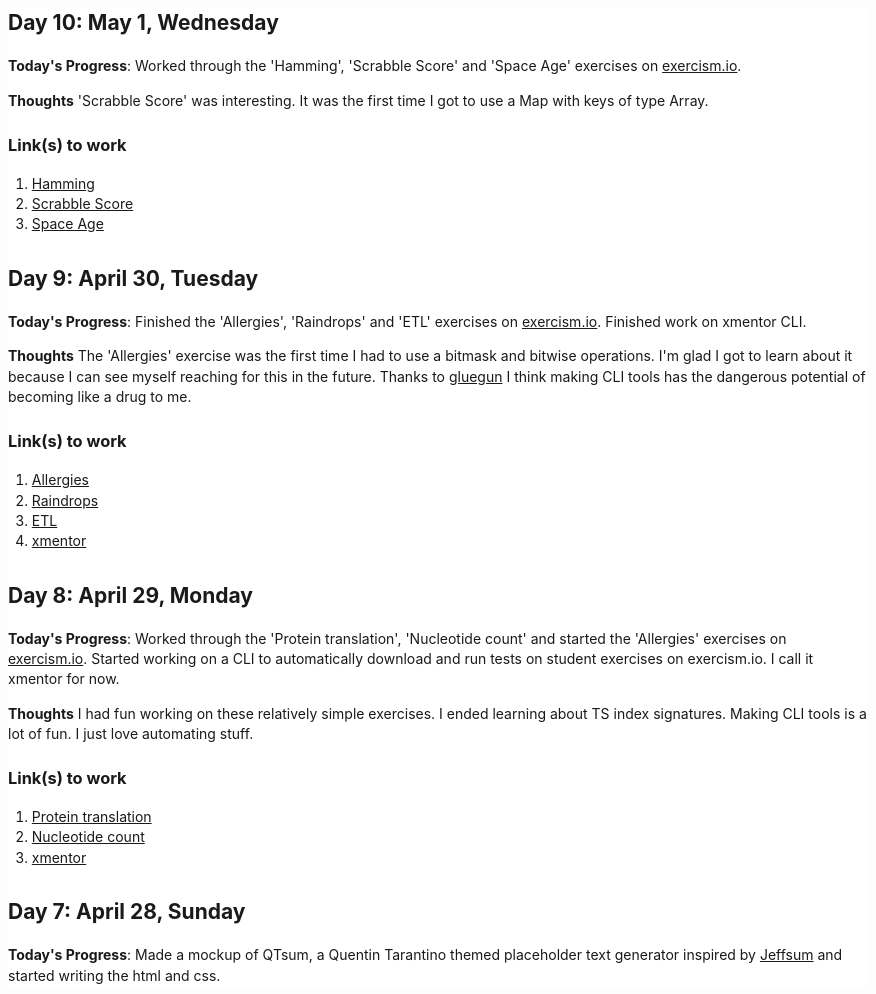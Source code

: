 ## Day 10: May 1, Wednesday

**Today's Progress**: Worked through the 'Hamming', 'Scrabble Score' and 'Space Age' exercises on [exercism.io](https://exercism.io).

**Thoughts** 'Scrabble Score' was interesting. It was the first time I got to use a Map with keys of type Array.

### Link(s) to work

1. [Hamming](https://github.com/snowfrogdev/Exercism/tree/master/typescript/hamming)
2. [Scrabble Score](https://github.com/snowfrogdev/Exercism/tree/master/typescript/scrabble-score)
3. [Space Age](https://github.com/snowfrogdev/Exercism/tree/master/typescript/space-age)

## Day 9: April 30, Tuesday

**Today's Progress**: Finished the 'Allergies', 'Raindrops' and 'ETL' exercises on [exercism.io](https://exercism.io). Finished work on xmentor CLI.

**Thoughts** The 'Allergies' exercise was the first time I had to use a bitmask and bitwise operations. I'm glad I got to learn about it because I can see myself reaching for this in the future. Thanks to [gluegun](https://infinitered.github.io/gluegun/) I think making CLI tools has the dangerous potential of becoming like a drug to me.

### Link(s) to work

1. [Allergies](https://github.com/snowfrogdev/Exercism/blob/master/typescript/allergies/allergies.ts)
2. [Raindrops](https://github.com/snowfrogdev/Exercism/tree/master/typescript/raindrops)
3. [ETL](https://github.com/snowfrogdev/Exercism/tree/master/typescript/etl)
4. [xmentor](https://github.com/snowfrogdev/xmentor)

## Day 8: April 29, Monday

**Today's Progress**: Worked through the 'Protein translation', 'Nucleotide count' and started the 'Allergies' exercises on [exercism.io](https://exercism.io). Started working on a CLI to automatically download and run tests on student exercises on exercism.io. I call it xmentor for now.

**Thoughts** I had fun working on these relatively simple exercises. I ended learning about TS index signatures. Making CLI tools is a lot of fun. I just love automating stuff.

### Link(s) to work

1. [Protein translation](https://github.com/snowfrogdev/Exercism/blob/master/typescript/protein-translation/protein-translation.ts)
2. [Nucleotide count](https://github.com/snowfrogdev/Exercism/blob/master/typescript/nucleotide-count/nucleotide-count.ts)
3. [xmentor](https://github.com/snowfrogdev/xmentor)

## Day 7: April 28, Sunday

**Today's Progress**: Made a mockup of QTsum, a Quentin Tarantino themed placeholder text generator inspired by [Jeffsum](https://jeffsum.com/) and started writing the html and css.
